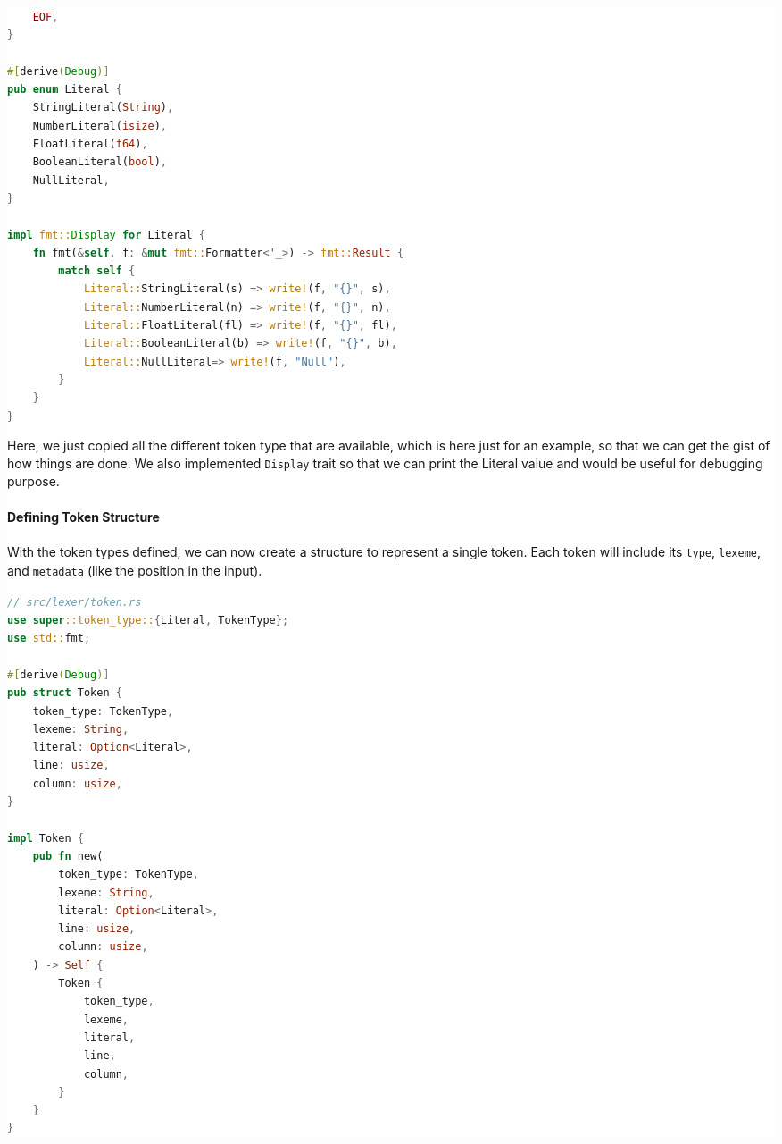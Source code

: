 ```rust
    EOF,
}

#[derive(Debug)]
pub enum Literal {
    StringLiteral(String),
    NumberLiteral(isize),
    FloatLiteral(f64),
    BooleanLiteral(bool),
    NullLiteral,
}

impl fmt::Display for Literal {
    fn fmt(&self, f: &mut fmt::Formatter<'_>) -> fmt::Result {
        match self {
            Literal::StringLiteral(s) => write!(f, "{}", s),
            Literal::NumberLiteral(n) => write!(f, "{}", n),
            Literal::FloatLiteral(fl) => write!(f, "{}", fl),
            Literal::BooleanLiteral(b) => write!(f, "{}", b),
            Literal::NullLiteral=> write!(f, "Null"),
        }
    }
}
```
Here, we just copied all the different token type that are available, which is here just for an example, so that we can get the gist of how things are done. We also implemented `Display` trait so that we can print the Literal value and would be useful for debugging purpose.

#### Defining Token Structure
With the token types defined, we can now create a structure to represent a single token. Each token will include its `type`, `lexeme`, and `metadata` (like the position in the input).

```rust
// src/lexer/token.rs
use super::token_type::{Literal, TokenType};
use std::fmt;

#[derive(Debug)]
pub struct Token {
    token_type: TokenType,
    lexeme: String,
    literal: Option<Literal>,
    line: usize,
    column: usize,
}

impl Token {
    pub fn new(
        token_type: TokenType,
        lexeme: String,
        literal: Option<Literal>,
        line: usize,
        column: usize,
    ) -> Self {
        Token {
            token_type,
            lexeme,
            literal,
            line,
            column,
        }
    }
}

```